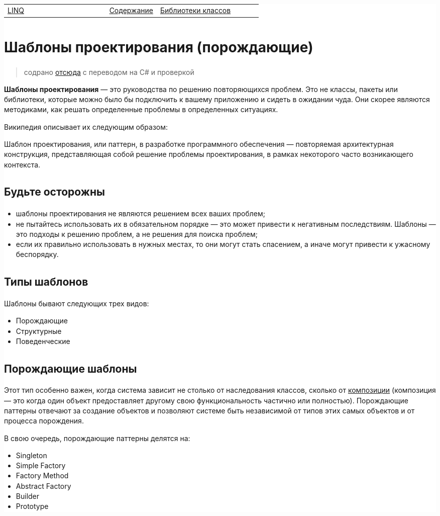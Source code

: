 <table style="width: 100%;"><tr><td style="width: 40%;">
<a href="../articles/t6_linq.md">LINQ
</a></td><td style="width: 20%;">
<a href="../readme.md">Содержание
</a></td><td style="width: 40%;">
<a href="../articles/t7_dll.md">Библиотеки классов
</a></td><tr></table>

# Шаблоны проектирования (порождающие)

>содрано [отсюда](https://tproger.ru/translations/design-patterns-simple-words-1/) с переводом на C# и проверкой

**Шаблоны проектирования** — это руководства по решению повторяющихся проблем. Это не классы, пакеты или библиотеки, которые можно было бы подключить к вашему приложению и сидеть в ожидании чуда. Они скорее являются методиками, как решать определенные проблемы в определенных ситуациях.

Википедия описывает их следующим образом:

Шаблон проектирования, или паттерн, в разработке программного обеспечения — повторяемая архитектурная конструкция, представляющая собой решение проблемы проектирования, в рамках некоторого часто возникающего контекста.

## Будьте осторожны

* шаблоны проектирования не являются решением всех ваших проблем;
* не пытайтесь использовать их в обязательном порядке — это может привести к негативным последствиям. Шаблоны — это подходы к решению проблем, а не решения для поиска проблем;
* если их правильно использовать в нужных местах, то они могут стать спасением, а иначе могут привести к ужасному беспорядку.

## Типы шаблонов

Шаблоны бывают следующих трех видов:

* Порождающие
* Структурные
* Поведенческие

## Порождающие шаблоны

Этот тип особенно важен, когда система зависит не столько от наследования классов, сколько от [композиции](https://habr.com/ru/post/325478/) (композиция — это когда один объект предоставляет другому свою функциональность частично или полностью). Порождающие паттерны отвечают за создание объектов и позволяют системе быть независимой от типов этих самых объектов и от процесса порождения.

В свою очередь, порождающие паттерны делятся на:

* Singleton
* Simple Factory
* Factory Method
* Abstract Factory
* Builder
* Prototype
